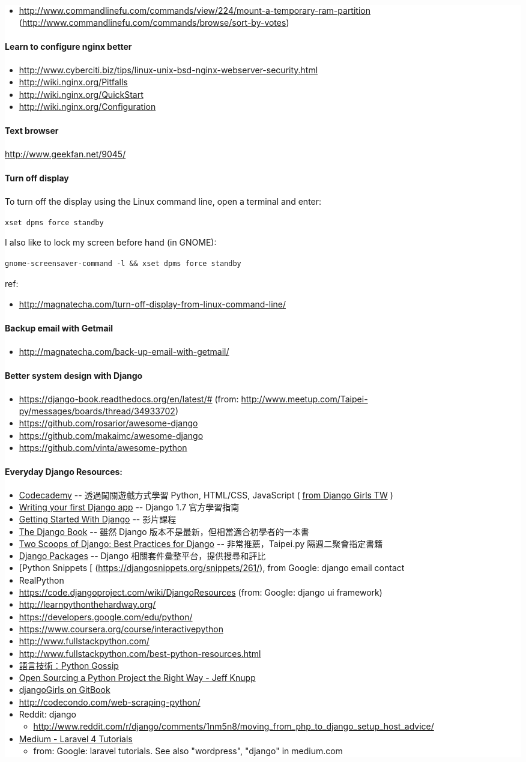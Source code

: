* http://www.commandlinefu.com/commands/view/224/mount-a-temporary-ram-partition (http://www.commandlinefu.com/commands/browse/sort-by-votes)

#### Learn to configure nginx better

* http://www.cyberciti.biz/tips/linux-unix-bsd-nginx-webserver-security.html
* http://wiki.nginx.org/Pitfalls
* http://wiki.nginx.org/QuickStart
* http://wiki.nginx.org/Configuration

#### Text browser
http://www.geekfan.net/9045/

#### Turn off display

To turn off the display using the Linux command line, open a terminal and enter:

    xset dpms force standby

I also like to lock my screen before hand (in GNOME):

    gnome-screensaver-command -l && xset dpms force standby

ref: 
* http://magnatecha.com/turn-off-display-from-linux-command-line/

#### Backup email with Getmail
* http://magnatecha.com/back-up-email-with-getmail/

#### Better system design with Django

* https://django-book.readthedocs.org/en/latest/# (from: http://www.meetup.com/Taipei-py/messages/boards/thread/34933702)
* https://github.com/rosarior/awesome-django
* https://github.com/makaimc/awesome-django
* https://github.com/vinta/awesome-python


#### Everyday Django Resources:
* [Codecademy](http://www.codecademy.com/learn) -- 透過闖關遊戲方式學習 Python, HTML/CSS, JavaScript ( [from Django Girls TW](http://djangogirlstaipei.gitbooks.io/django-girls-taipei-tutorial/content/django/next.html) )
* [Writing your first Django app](https://docs.djangoproject.com/en/1.7/intro/tutorial01/) -- Django 1.7 官方學習指南
* [Getting Started With Django](http://gettingstartedwithdjango.com/) -- 影片課程
* [The Django Book](https://django-book.readthedocs.org/en/latest/) -- 雖然 Django 版本不是最新，但相當適合初學者的一本書
* [Two Scoops of Django: Best Practices for Django](http://twoscoopspress.org/products/two-scoops-of-django-1-6) -- 非常推薦，Taipei.py 隔週二聚會指定書籍
* [Django Packages](https://www.djangopackages.com/) -- Django 相關套件彙整平台，提供搜尋和評比
* [Python Snippets [ (https://djangosnippets.org/snippets/261/), from Google: django email contact
* RealPython
* https://code.djangoproject.com/wiki/DjangoResources (from: Google: django ui framework)
* http://learnpythonthehardway.org/
* https://developers.google.com/edu/python/
* https://www.coursera.org/course/interactivepython
* http://www.fullstackpython.com/
* http://www.fullstackpython.com/best-python-resources.html
* [語言技術：Python Gossip](http://openhome.cc/Gossip/Python/)
* [Open Sourcing a Python Project the Right Way - Jeff Knupp](http://www.jeffknupp.com/blog/2013/08/16/open-sourcing-a-python-project-the-right-way/)
* [djangoGirls on GitBook](https://www.gitbook.io/@djangogirls)
* http://codecondo.com/web-scraping-python/
* Reddit: django
    * http://www.reddit.com/r/django/comments/1nm5n8/moving_from_php_to_django_setup_host_advice/
* [Medium - Laravel 4 Tutorials](https://medium.com/laravel-4)
    * from: Google: laravel tutorials. See also "wordpress", "django" in medium.com